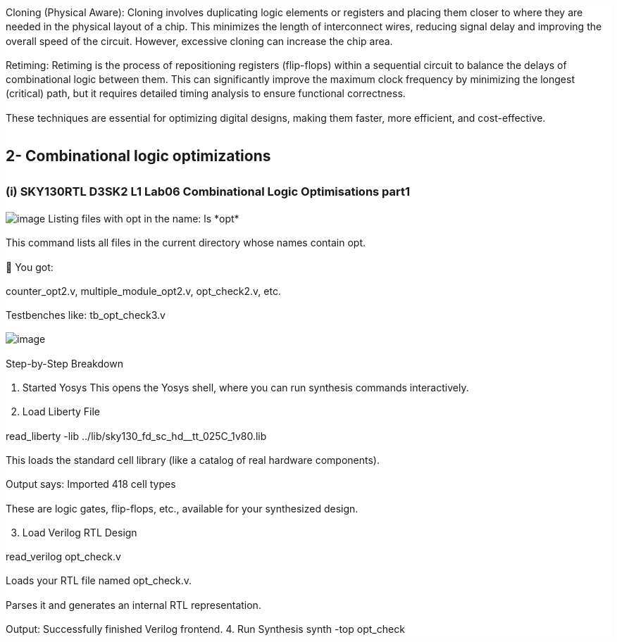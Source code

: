 Cloning (Physical Aware):
Cloning involves duplicating logic elements or registers and placing them closer to where they are needed in the physical layout of a chip. This minimizes the length of interconnect wires, reducing signal delay and improving the overall speed of the circuit. However, excessive cloning can increase the chip area.

Retiming:
Retiming is the process of repositioning registers (flip-flops) within a sequential circuit to balance the delays of combinational logic between them. This can significantly improve the maximum clock frequency by minimizing the longest (critical) path, but it requires detailed timing analysis to ensure functional correctness.

These techniques are essential for optimizing digital designs, making them faster, more efficient, and cost-effective.

## 2- Combinational logic optimizations 

### (i) SKY130RTL D3SK2 L1 Lab06 Combinational Logic Optimisations part1

<img width="1837" height="1021" alt="image" src="https://github.com/user-attachments/assets/c427222a-8a65-4366-8155-3271d4a0e7b8" />
Listing files with opt in the name:
ls *opt*

This command lists all files in the current directory whose names contain opt.

📄 You got:

counter_opt2.v, multiple_module_opt2.v, opt_check2.v, etc.

Testbenches like: tb_opt_check3.v

<img width="1831" height="951" alt="image" src="https://github.com/user-attachments/assets/11dee40f-2c06-48fc-8f7c-0c37034ed6a8" />

 Step-by-Step Breakdown
1. Started Yosys
   This opens the Yosys shell, where you can run synthesis commands interactively.

2. Load Liberty File
   
read_liberty -lib ../lib/sky130_fd_sc_hd__tt_025C_1v80.lib

This loads the standard cell library (like a catalog of real hardware components).

 Output says: Imported 418 cell types

 These are logic gates, flip-flops, etc., available for your synthesized design.

3. Load Verilog RTL Design

read_verilog opt_check.v

Loads your RTL file named opt_check.v.

Parses it and generates an internal RTL representation.

 Output: Successfully finished Verilog frontend.
4. Run Synthesis
synth -top opt_check
